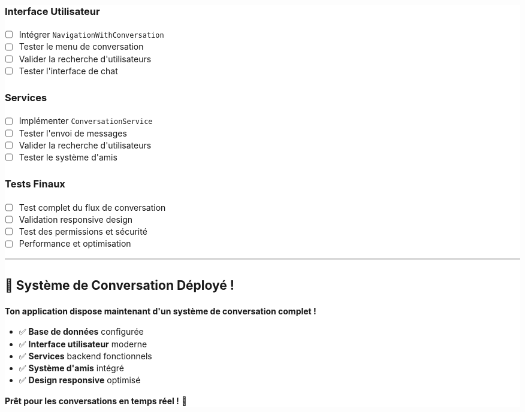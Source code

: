 ### **Interface Utilisateur**
- [ ] Intégrer `NavigationWithConversation`
- [ ] Tester le menu de conversation
- [ ] Valider la recherche d'utilisateurs
- [ ] Tester l'interface de chat

### **Services**
- [ ] Implémenter `ConversationService`
- [ ] Tester l'envoi de messages
- [ ] Valider la recherche d'utilisateurs
- [ ] Tester le système d'amis

### **Tests Finaux**
- [ ] Test complet du flux de conversation
- [ ] Validation responsive design
- [ ] Test des permissions et sécurité
- [ ] Performance et optimisation

---

## 🎉 **Système de Conversation Déployé !**

**Ton application dispose maintenant d'un système de conversation complet !**

- ✅ **Base de données** configurée
- ✅ **Interface utilisateur** moderne
- ✅ **Services** backend fonctionnels
- ✅ **Système d'amis** intégré
- ✅ **Design responsive** optimisé

**Prêt pour les conversations en temps réel !** 🚀
